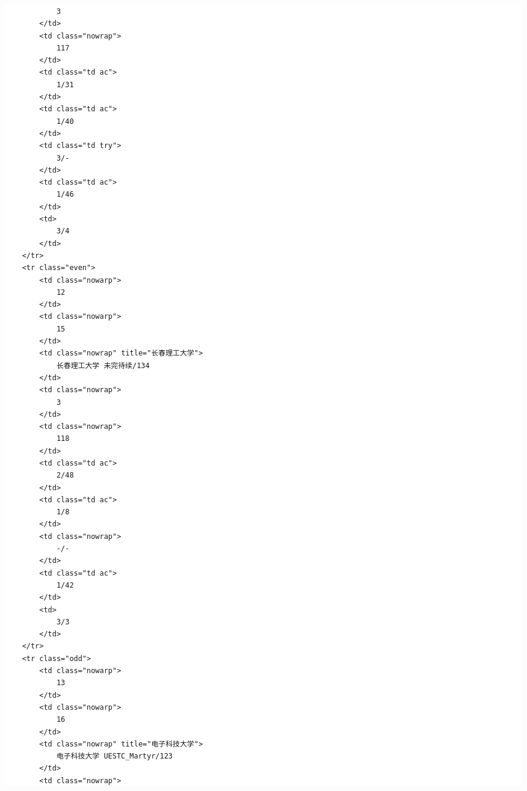                 3
            </td>
            <td class="nowrap">
                117
            </td>
            <td class="td ac">
                1/31
            </td>
            <td class="td ac">
                1/40
            </td>
            <td class="td try">
                3/-
            </td>
            <td class="td ac">
                1/46
            </td>
            <td>
                3/4
            </td>
        </tr>
        <tr class="even">
            <td class="nowarp">
                12
            </td>
            <td class="nowarp">
                15
            </td>
            <td class="nowrap" title="长春理工大学">
                长春理工大学 未完待续/134
            </td>
            <td class="nowrap">
                3
            </td>
            <td class="nowrap">
                118
            </td>
            <td class="td ac">
                2/48
            </td>
            <td class="td ac">
                1/8
            </td>
            <td class="nowrap">
                -/-
            </td>
            <td class="td ac">
                1/42
            </td>
            <td>
                3/3
            </td>
        </tr>
        <tr class="odd">
            <td class="nowarp">
                13
            </td>
            <td class="nowarp">
                16
            </td>
            <td class="nowrap" title="电子科技大学">
                电子科技大学 UESTC_Martyr/123
            </td>
            <td class="nowrap">